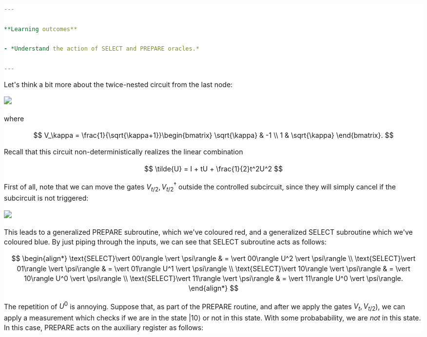 ```yaml
---

**Learning outcomes**

- *Understand the action of SELECT and PREPARE oracles.*

---
```


Let's think a bit more about the twice-nested circuit from the last
node:

<img src="pics/lcu-nest2.svg" width="550px">

where

$$
V_\kappa =
\frac{1}{\sqrt{\kappa+1}}\begin{bmatrix}
\sqrt{\kappa} & -1 \\
1 & \sqrt{\kappa}
\end{bmatrix}.
$$

Recall that this circuit non-deterministically realizes the linear combination

$$
\tilde{U} = I + tU + \frac{1}{2}t^2U^2
$$

First of all, note that we can move the gates $V_{t/2}, V^\dagger_{t/2}$ outside the controlled subcircuit, since they will simply cancel if the subcircuit is not triggered:

<img src="pics/subroutines.svg" width="650px">

This leads to a generalized PREPARE subroutine, which we've coloured red, and a generalized SELECT subroutine which we've coloured blue. By just piping through the inputs, we can see that SELECT subroutine acts as follows:

$$
\begin{align*}
\text{SELECT}\vert 00\rangle \vert \psi\rangle & = \vert 00\rangle U^2 \vert \psi\rangle \\
\text{SELECT}\vert 01\rangle \vert \psi\rangle & = \vert 01\rangle U^1 \vert \psi\rangle \\
\text{SELECT}\vert 10\rangle \vert \psi\rangle & = \vert 10\rangle U^0 \vert \psi\rangle \\
\text{SELECT}\vert 11\rangle \vert \psi\rangle & = \vert 11\rangle U^0 \vert \psi\rangle.
\end{align*}
$$

The repetition of $U^0$ is annoying. Suppose that, as part of the
PREPARE routine, and after we apply the gates $V_t, V_{t/2}$), we can
apply a measurement which checks if we are in the state $\vert
10\rangle$ or not in this state. With some probabability, we are *not*
in this state. In this case, PREPARE acts on the auxiliary register as follows:
